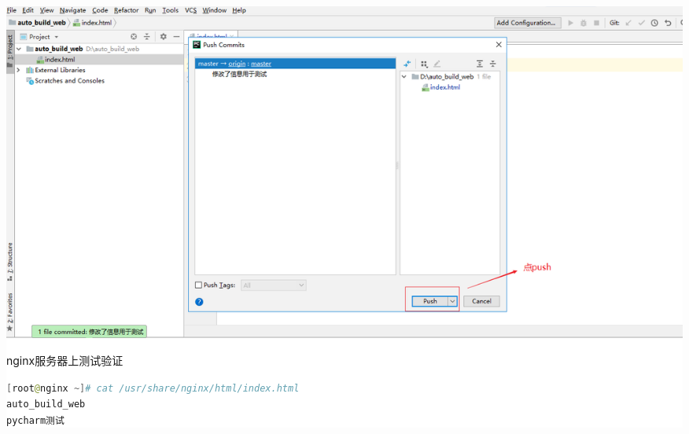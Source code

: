 

![1553243402693](图片/pycharm与自动构建项目关连6.png)



nginx服务器上测试验证

~~~powershell
[root@nginx ~]# cat /usr/share/nginx/html/index.html 
auto_build_web
pycharm测试
~~~

